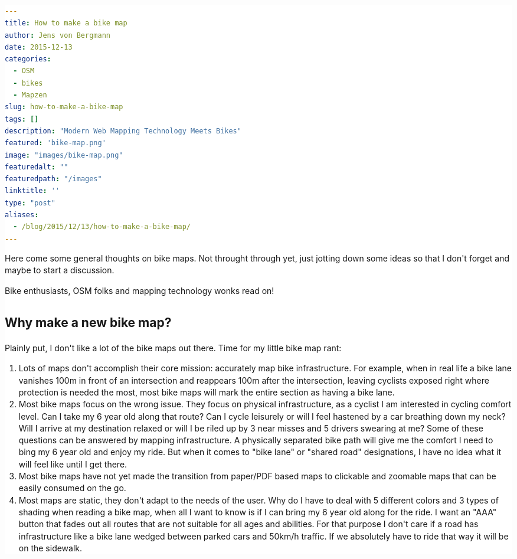 ```yaml
---
title: How to make a bike map
author: Jens von Bergmann
date: 2015-12-13
categories:
  - OSM
  - bikes
  - Mapzen
slug: how-to-make-a-bike-map
tags: []
description: "Modern Web Mapping Technology Meets Bikes"
featured: 'bike-map.png'
image: "images/bike-map.png"
featuredalt: ""
featuredpath: "/images"
linktitle: ''
type: "post"
aliases:
  - /blog/2015/12/13/how-to-make-a-bike-map/
---
```


Here come some general thoughts on bike maps. Not throught through yet, just jotting down some ideas so that I don't
forget and maybe to start a discussion.

Bike enthusiasts, OSM folks and mapping technology wonks read on!


## Why make a new bike map?
Plainly put, I don't like a lot of the bike maps out there. Time for my little bike map rant:
 
1. Lots of maps don't accomplish their core mission:
accurately map bike infrastructure. For example, when in real life a bike lane vanishes 100m in front of an intersection
and reappears 100m after the intersection, leaving cyclists exposed right where protection is needed the most, most
bike maps will mark the entire section as having a bike lane. 
2. Most bike maps focus on the wrong issue. They focus on physical infrastructure, as a cyclist I am interested in
cycling comfort level. Can I take my 6 year old along that route? Can I cycle leisurely or will I feel hastened by a
car breathing down my neck? Will I arrive at my destination relaxed or will I be riled up by 3 near misses and 5 drivers
swearing at me? Some of these questions can be answered by mapping infrastructure. A physically separated bike path will
give me the comfort I need to bing my 6 year old and enjoy my ride. But when it comes to "bike lane" or "shared road"
designations, I have no idea what it will feel like until I get there.
3. Most bike maps have not yet made the transition from paper/PDF based maps to clickable and zoomable maps that can be
easily consumed on the go.
4. Most maps are static, they don't adapt to the needs of the user. Why do I have to deal with 5 different colors and
3 types of shading when reading a bike map, when all I want to know is if I can bring my 6 year old along for the ride.
I want an "AAA" button that fades out all routes that are not suitable for all ages and abilities. For that purpose I
don't care if a road has infrastructure like a bike lane wedged between parked cars and 50km/h traffic. If we absolutely
have to ride that way it will be on the sidewalk.
